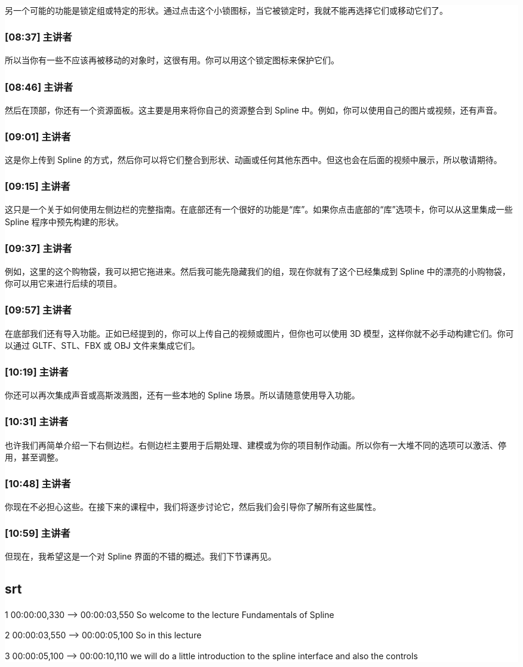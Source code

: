 另一个可能的功能是锁定组或特定的形状。通过点击这个小锁图标，当它被锁定时，我就不能再选择它们或移动它们了。

### [08:37] 主讲者

所以当你有一些不应该再被移动的对象时，这很有用。你可以用这个锁定图标来保护它们。

### [08:46] 主讲者

然后在顶部，你还有一个资源面板。这主要是用来将你自己的资源整合到 Spline 中。例如，你可以使用自己的图片或视频，还有声音。

### [09:01] 主讲者

这是你上传到 Spline 的方式，然后你可以将它们整合到形状、动画或任何其他东西中。但这也会在后面的视频中展示，所以敬请期待。

### [09:15] 主讲者

这只是一个关于如何使用左侧边栏的完整指南。在底部还有一个很好的功能是“库”。如果你点击底部的“库”选项卡，你可以从这里集成一些 Spline 程序中预先构建的形状。

### [09:37] 主讲者

例如，这里的这个购物袋，我可以把它拖进来。然后我可能先隐藏我们的组，现在你就有了这个已经集成到 Spline 中的漂亮的小购物袋，你可以用它来进行后续的项目。

### [09:57] 主讲者

在底部我们还有导入功能。正如已经提到的，你可以上传自己的视频或图片，但你也可以使用 3D 模型，这样你就不必手动构建它们。你可以通过 GLTF、STL、FBX 或 OBJ 文件来集成它们。

### [10:19] 主讲者

你还可以再次集成声音或高斯泼溅图，还有一些本地的 Spline 场景。所以请随意使用导入功能。

### [10:31] 主讲者

也许我们再简单介绍一下右侧边栏。右侧边栏主要用于后期处理、建模或为你的项目制作动画。所以你有一大堆不同的选项可以激活、停用，甚至调整。

### [10:48] 主讲者

你现在不必担心这些。在接下来的课程中，我们将逐步讨论它，然后我们会引导你了解所有这些属性。

### [10:59] 主讲者

但现在，我希望这是一个对 Spline 界面的不错的概述。我们下节课再见。

## srt

1
00:00:00,330 --> 00:00:03,550
So welcome to the lecture Fundamentals of Spline

2
00:00:03,550 --> 00:00:05,100
So in this lecture

3
00:00:05,100 --> 00:00:10,110
we will do a little introduction to the spline interface and also the controls
